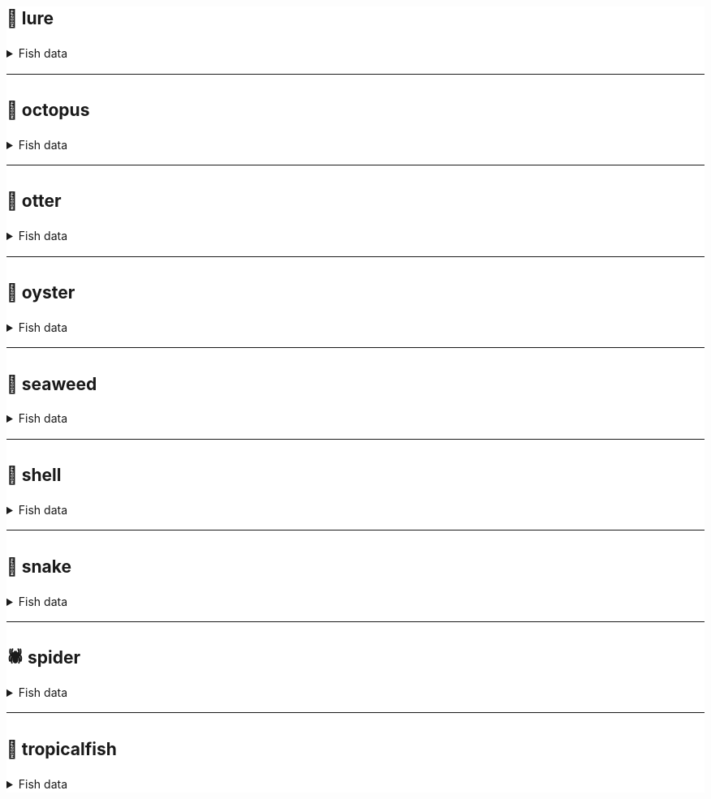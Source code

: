 ## 🎏 lure

<details><summary>Fish data</summary></details>

---------------

## 🐙 octopus

<details><summary>Fish data</summary></details>

---------------

## 🦦 otter

<details><summary>Fish data</summary></details>

---------------

## 🦪 oyster

<details><summary>Fish data</summary></details>

---------------

## 🌿 seaweed

<details><summary>Fish data</summary></details>

---------------

## 🐚 shell

<details><summary>Fish data</summary></details>

---------------

## 🐍 snake

<details><summary>Fish data</summary></details>

---------------

## 🕷️ spider

<details><summary>Fish data</summary></details>

---------------

## 🐠 tropicalfish

<details><summary>Fish data</summary></details>
